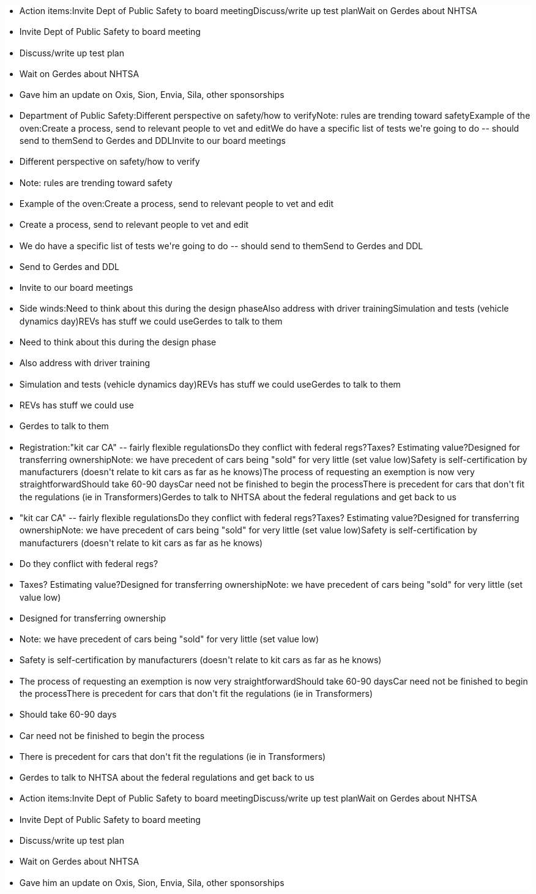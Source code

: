 * Action items:Invite Dept of Public Safety to board meetingDiscuss/write up test planWait on Gerdes about NHTSA
* Invite Dept of Public Safety to board meeting
* Discuss/write up test plan
* Wait on Gerdes about NHTSA
* Gave him an update on Oxis, Sion, Envia, Sila, other sponsorships

* Department of Public Safety:Different perspective on safety/how to verifyNote: rules are trending toward safetyExample of the oven:Create a process, send to relevant people to vet and editWe do have a specific list of tests we're going to do -- should send to themSend to Gerdes and DDLInvite to our board meetings
* Different perspective on safety/how to verify
* Note: rules are trending toward safety
* Example of the oven:Create a process, send to relevant people to vet and edit
* Create a process, send to relevant people to vet and edit
* We do have a specific list of tests we're going to do -- should send to themSend to Gerdes and DDL
* Send to Gerdes and DDL
* Invite to our board meetings
* Side winds:Need to think about this during the design phaseAlso address with driver trainingSimulation and tests (vehicle dynamics day)REVs has stuff we could useGerdes to talk to them
* Need to think about this during the design phase
* Also address with driver training
* Simulation and tests (vehicle dynamics day)REVs has stuff we could useGerdes to talk to them
* REVs has stuff we could use
* Gerdes to talk to them
* Registration:"kit car CA" -- fairly flexible regulationsDo they conflict with federal regs?Taxes? Estimating value?Designed for transferring ownershipNote: we have precedent of cars being "sold" for very little (set value low)Safety is self-certification by manufacturers (doesn't relate to kit cars as far as he knows)The process of requesting an exemption is now very straightforwardShould take 60-90 daysCar need not be finished to begin the processThere is precedent for cars that don't fit the regulations (ie in Transformers)Gerdes to talk to NHTSA about the federal regulations and get back to us
* "kit car CA" -- fairly flexible regulationsDo they conflict with federal regs?Taxes? Estimating value?Designed for transferring ownershipNote: we have precedent of cars being "sold" for very little (set value low)Safety is self-certification by manufacturers (doesn't relate to kit cars as far as he knows)
* Do they conflict with federal regs?
* Taxes? Estimating value?Designed for transferring ownershipNote: we have precedent of cars being "sold" for very little (set value low)
* Designed for transferring ownership
* Note: we have precedent of cars being "sold" for very little (set value low)
* Safety is self-certification by manufacturers (doesn't relate to kit cars as far as he knows)
* The process of requesting an exemption is now very straightforwardShould take 60-90 daysCar need not be finished to begin the processThere is precedent for cars that don't fit the regulations (ie in Transformers)
* Should take 60-90 days
* Car need not be finished to begin the process
* There is precedent for cars that don't fit the regulations (ie in Transformers)
* Gerdes to talk to NHTSA about the federal regulations and get back to us
* Action items:Invite Dept of Public Safety to board meetingDiscuss/write up test planWait on Gerdes about NHTSA
* Invite Dept of Public Safety to board meeting
* Discuss/write up test plan
* Wait on Gerdes about NHTSA
* Gave him an update on Oxis, Sion, Envia, Sila, other sponsorships
